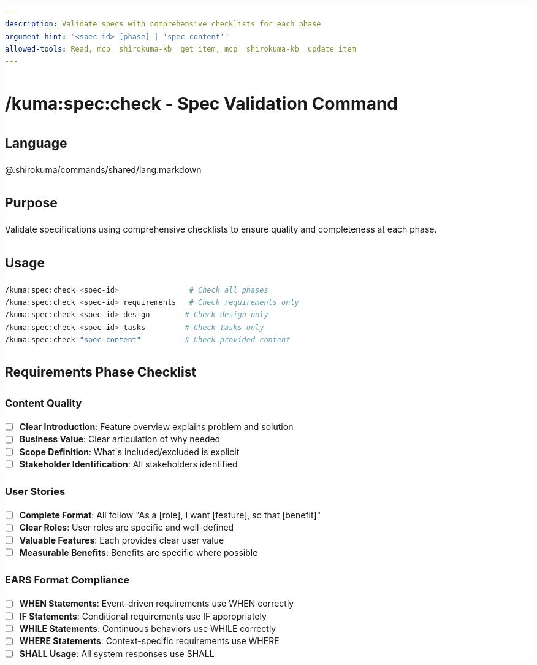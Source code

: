 ```yaml
---
description: Validate specs with comprehensive checklists for each phase
argument-hint: "<spec-id> [phase] | 'spec content'"
allowed-tools: Read, mcp__shirokuma-kb__get_item, mcp__shirokuma-kb__update_item
---
```


# /kuma:spec:check - Spec Validation Command

## Language

@.shirokuma/commands/shared/lang.markdown

## Purpose

Validate specifications using comprehensive checklists to ensure quality and completeness at each phase.

## Usage

```bash
/kuma:spec:check <spec-id>                # Check all phases
/kuma:spec:check <spec-id> requirements   # Check requirements only
/kuma:spec:check <spec-id> design        # Check design only
/kuma:spec:check <spec-id> tasks         # Check tasks only
/kuma:spec:check "spec content"          # Check provided content
```

## Requirements Phase Checklist

### Content Quality
- [ ] **Clear Introduction**: Feature overview explains problem and solution
- [ ] **Business Value**: Clear articulation of why needed
- [ ] **Scope Definition**: What's included/excluded is explicit
- [ ] **Stakeholder Identification**: All stakeholders identified

### User Stories
- [ ] **Complete Format**: All follow "As a [role], I want [feature], so that [benefit]"
- [ ] **Clear Roles**: User roles are specific and well-defined
- [ ] **Valuable Features**: Each provides clear user value
- [ ] **Measurable Benefits**: Benefits are specific where possible

### EARS Format Compliance
- [ ] **WHEN Statements**: Event-driven requirements use WHEN correctly
- [ ] **IF Statements**: Conditional requirements use IF appropriately
- [ ] **WHILE Statements**: Continuous behaviors use WHILE correctly
- [ ] **WHERE Statements**: Context-specific requirements use WHERE
- [ ] **SHALL Usage**: All system responses use SHALL
